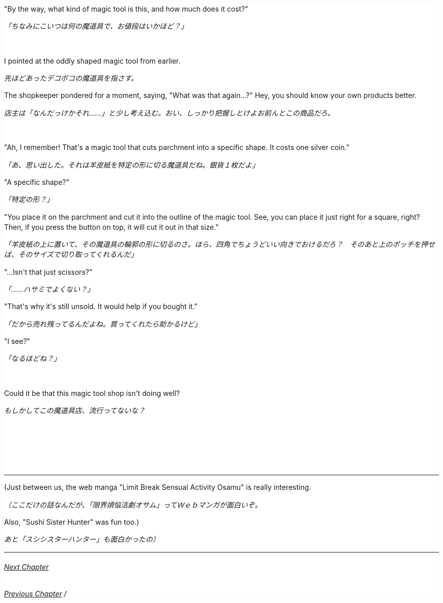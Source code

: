 "By the way, what kind of magic tool is this, and how much does it cost?"

*「ちなみにこいつは何の魔道具で、お値段はいかほど？」*

&nbsp;

I pointed at the oddly shaped magic tool from earlier.

*先ほどあったデコボコの魔道具を指さす。*

The shopkeeper pondered for a moment, saying, "What was that again...?" Hey, you should know your own products better.

*店主は「なんだっけかそれ……」と少し考え込む。おい、しっかり把握しとけよお前んとこの商品だろ。*

&nbsp;

"Ah, I remember! That's a magic tool that cuts parchment into a specific shape. It costs one silver coin."

*「あ、思い出した。それは羊皮紙を特定の形に切る魔道具だね。銀貨１枚だよ」*

"A specific shape?"

*「特定の形？」*

"You place it on the parchment and cut it into the outline of the magic tool. See, you can place it just right for a square, right? Then, if you press the button on top, it will cut it out in that size."

*「羊皮紙の上に置いて、その魔道具の輪郭の形に切るのさ。ほら、四角でちょうどいい向きでおけるだろ？　そのあと上のポッチを押せば、そのサイズで切り取ってくれるんだ」*

"…Isn't that just scissors?"

*「……ハサミでよくない？」*

"That's why it's still unsold. It would help if you bought it."

*「だから売れ残ってるんだよね。買ってくれたら助かるけど」*

"I see?"

*「なるほどね？」*

&nbsp;

Could it be that this magic tool shop isn't doing well?

*もしかしてこの魔道具店、流行ってないな？*

&nbsp;

&nbsp;

&nbsp;

----------------

(Just between us, the web manga "Limit Break Sensual Activity Osamu" is really interesting.

*（ここだけの話なんだが、「限界煩悩活劇オサム」ってＷｅｂマンガが面白いぞ。*

Also, "Sushi Sister Hunter" was fun too.)

*あと「スシシスターハンター」も面白かったの）*


---

###### [Next Chapter](./chapter_0038.md)
###### [Previous Chapter](./chapter_0036.md)&nbsp;/&nbsp;
